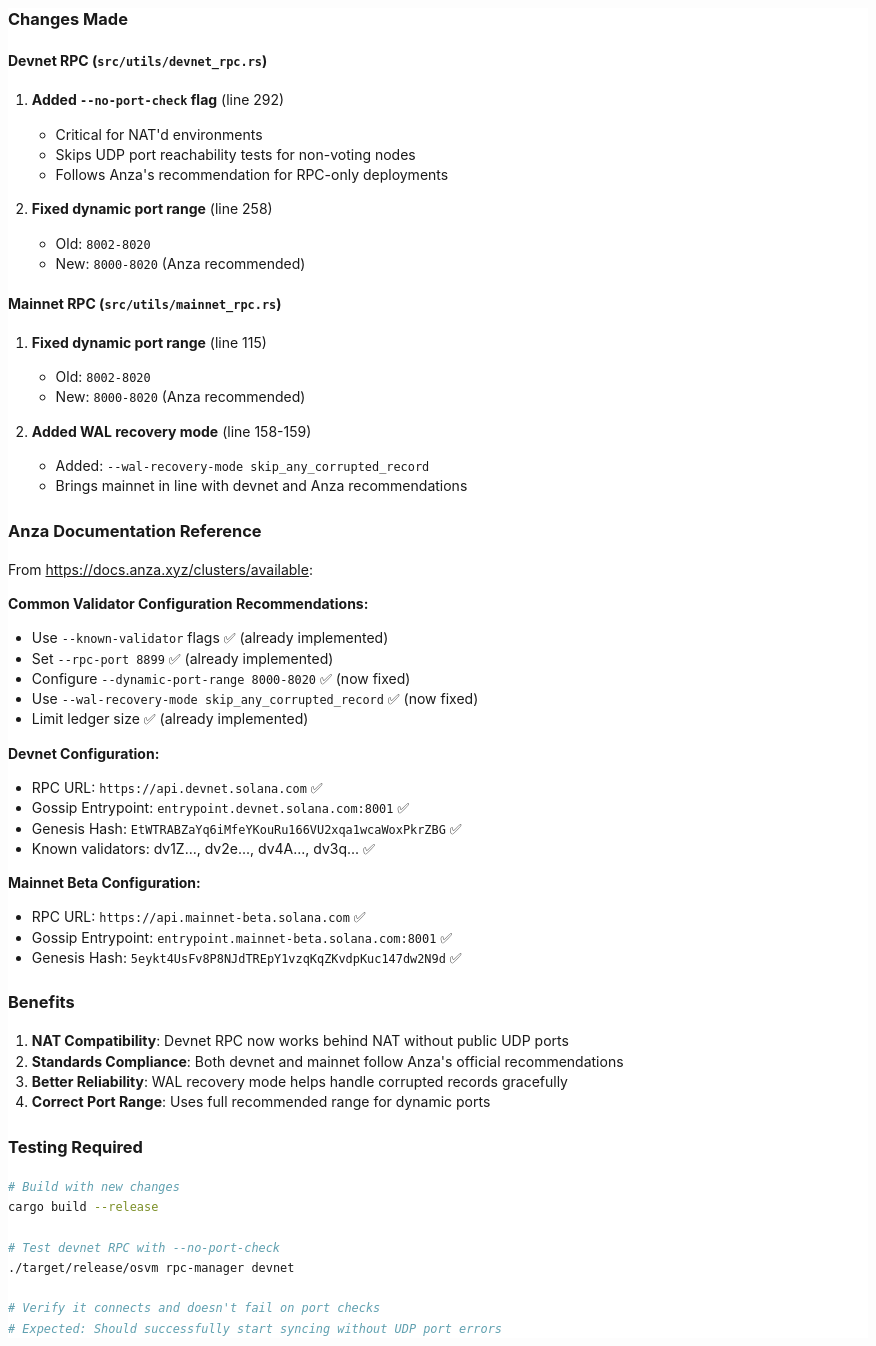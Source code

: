 ### Changes Made

#### Devnet RPC (`src/utils/devnet_rpc.rs`)
1. **Added `--no-port-check` flag** (line 292)
   - Critical for NAT'd environments
   - Skips UDP port reachability tests for non-voting nodes
   - Follows Anza's recommendation for RPC-only deployments

2. **Fixed dynamic port range** (line 258)
   - Old: `8002-8020`
   - New: `8000-8020` (Anza recommended)

#### Mainnet RPC (`src/utils/mainnet_rpc.rs`)
1. **Fixed dynamic port range** (line 115)
   - Old: `8002-8020`
   - New: `8000-8020` (Anza recommended)

2. **Added WAL recovery mode** (line 158-159)
   - Added: `--wal-recovery-mode skip_any_corrupted_record`
   - Brings mainnet in line with devnet and Anza recommendations

### Anza Documentation Reference

From https://docs.anza.xyz/clusters/available:

**Common Validator Configuration Recommendations:**
- Use `--known-validator` flags ✅ (already implemented)
- Set `--rpc-port 8899` ✅ (already implemented)
- Configure `--dynamic-port-range 8000-8020` ✅ (now fixed)
- Use `--wal-recovery-mode skip_any_corrupted_record` ✅ (now fixed)
- Limit ledger size ✅ (already implemented)

**Devnet Configuration:**
- RPC URL: `https://api.devnet.solana.com` ✅
- Gossip Entrypoint: `entrypoint.devnet.solana.com:8001` ✅
- Genesis Hash: `EtWTRABZaYq6iMfeYKouRu166VU2xqa1wcaWoxPkrZBG` ✅
- Known validators: dv1Z..., dv2e..., dv4A..., dv3q... ✅

**Mainnet Beta Configuration:**
- RPC URL: `https://api.mainnet-beta.solana.com` ✅
- Gossip Entrypoint: `entrypoint.mainnet-beta.solana.com:8001` ✅
- Genesis Hash: `5eykt4UsFv8P8NJdTREpY1vzqKqZKvdpKuc147dw2N9d` ✅

### Benefits

1. **NAT Compatibility**: Devnet RPC now works behind NAT without public UDP ports
2. **Standards Compliance**: Both devnet and mainnet follow Anza's official recommendations
3. **Better Reliability**: WAL recovery mode helps handle corrupted records gracefully
4. **Correct Port Range**: Uses full recommended range for dynamic ports

### Testing Required

```bash
# Build with new changes
cargo build --release

# Test devnet RPC with --no-port-check
./target/release/osvm rpc-manager devnet

# Verify it connects and doesn't fail on port checks
# Expected: Should successfully start syncing without UDP port errors
```
